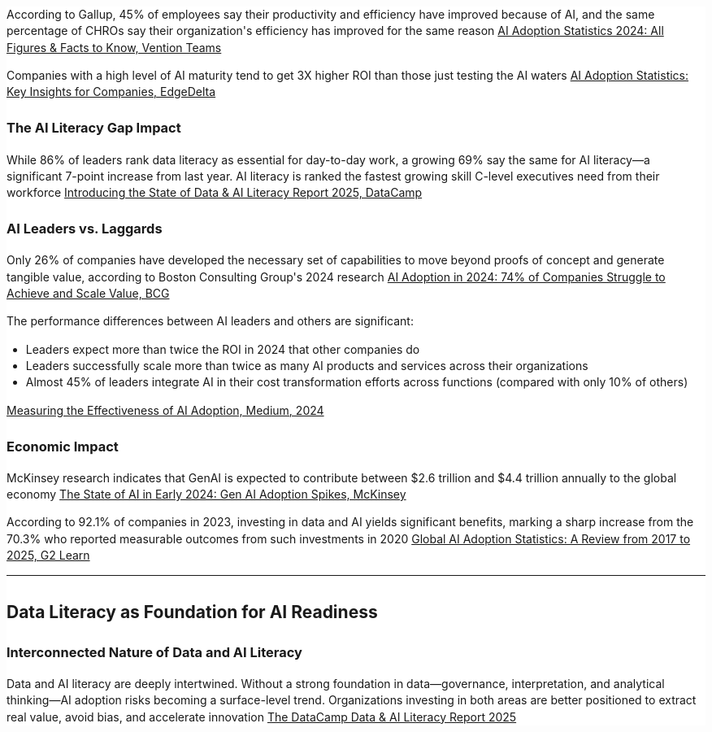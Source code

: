 According to Gallup, 45% of employees say their productivity and efficiency have improved because of AI, and the same percentage of CHROs say their organization's efficiency has improved for the same reason [AI Adoption Statistics 2024: All Figures & Facts to Know, Vention Teams](https://ventionteams.com/solutions/ai/adoption-statistics)

Companies with a high level of AI maturity tend to get 3X higher ROI than those just testing the AI waters [AI Adoption Statistics: Key Insights for Companies, EdgeDelta](https://edgedelta.com/company/blog/ai-adoption-by-companies)

### The AI Literacy Gap Impact

While 86% of leaders rank data literacy as essential for day-to-day work, a growing 69% say the same for AI literacy—a significant 7-point increase from last year. AI literacy is ranked the fastest growing skill C-level executives need from their workforce [Introducing the State of Data & AI Literacy Report 2025, DataCamp](https://www.datacamp.com/blog/introducing-the-state-of-data-and-ai-literacy-report-2025)

### AI Leaders vs. Laggards

Only 26% of companies have developed the necessary set of capabilities to move beyond proofs of concept and generate tangible value, according to Boston Consulting Group's 2024 research [AI Adoption in 2024: 74% of Companies Struggle to Achieve and Scale Value, BCG](https://www.bcg.com/press/24october2024-ai-adoption-in-2024-74-of-companies-struggle-to-achieve-and-scale-value)

The performance differences between AI leaders and others are significant:
- Leaders expect more than twice the ROI in 2024 that other companies do
- Leaders successfully scale more than twice as many AI products and services across their organizations
- Almost 45% of leaders integrate AI in their cost transformation efforts across functions (compared with only 10% of others)

[Measuring the Effectiveness of AI Adoption, Medium, 2024](https://medium.com/@adnanmasood/measuring-the-effectiveness-of-ai-adoption-definitions-frameworks-and-evolving-benchmarks-63b8b2c7d194)

### Economic Impact

McKinsey research indicates that GenAI is expected to contribute between $2.6 trillion and $4.4 trillion annually to the global economy [The State of AI in Early 2024: Gen AI Adoption Spikes, McKinsey](https://www.mckinsey.com/capabilities/quantumblack/our-insights/the-state-of-ai-2024)

According to 92.1% of companies in 2023, investing in data and AI yields significant benefits, marking a sharp increase from the 70.3% who reported measurable outcomes from such investments in 2020 [Global AI Adoption Statistics: A Review from 2017 to 2025, G2 Learn](https://learn.g2.com/ai-adoption-statistics)

---

## Data Literacy as Foundation for AI Readiness

### Interconnected Nature of Data and AI Literacy

Data and AI literacy are deeply intertwined. Without a strong foundation in data—governance, interpretation, and analytical thinking—AI adoption risks becoming a surface-level trend. Organizations investing in both areas are better positioned to extract real value, avoid bias, and accelerate innovation [The DataCamp Data & AI Literacy Report 2025](https://www.datacamp.com/report/data-ai-literacy-report-2025)
